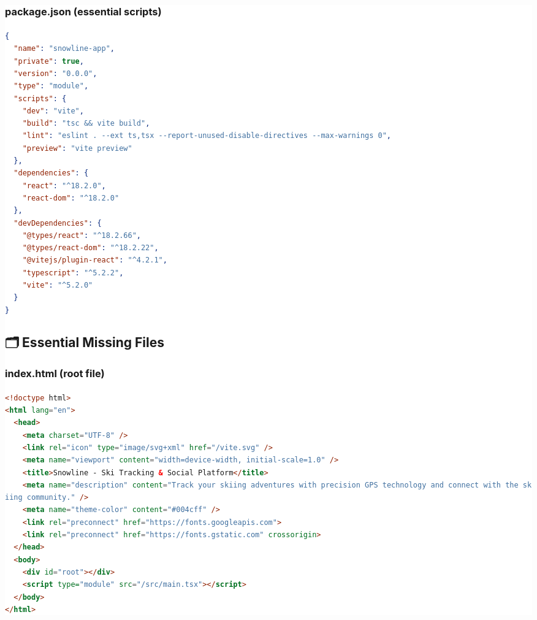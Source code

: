 ### package.json (essential scripts)
```json
{
  "name": "snowline-app",
  "private": true,
  "version": "0.0.0",
  "type": "module",
  "scripts": {
    "dev": "vite",
    "build": "tsc && vite build",
    "lint": "eslint . --ext ts,tsx --report-unused-disable-directives --max-warnings 0",
    "preview": "vite preview"
  },
  "dependencies": {
    "react": "^18.2.0",
    "react-dom": "^18.2.0"
  },
  "devDependencies": {
    "@types/react": "^18.2.66",
    "@types/react-dom": "^18.2.22",
    "@vitejs/plugin-react": "^4.2.1",
    "typescript": "^5.2.2",
    "vite": "^5.2.0"
  }
}
```

## 🗂️ Essential Missing Files

### index.html (root file)
```html
<!doctype html>
<html lang="en">
  <head>
    <meta charset="UTF-8" />
    <link rel="icon" type="image/svg+xml" href="/vite.svg" />
    <meta name="viewport" content="width=device-width, initial-scale=1.0" />
    <title>Snowline - Ski Tracking & Social Platform</title>
    <meta name="description" content="Track your skiing adventures with precision GPS technology and connect with the skiing community." />
    <meta name="theme-color" content="#004cff" />
    <link rel="preconnect" href="https://fonts.googleapis.com">
    <link rel="preconnect" href="https://fonts.gstatic.com" crossorigin>
  </head>
  <body>
    <div id="root"></div>
    <script type="module" src="/src/main.tsx"></script>
  </body>
</html>
```
